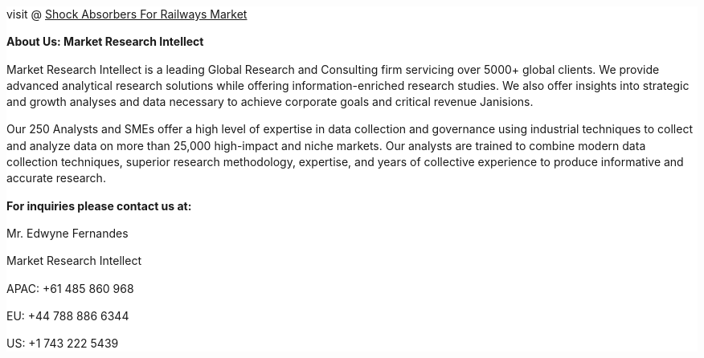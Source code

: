 visit&nbsp;@</strong>&nbsp;</span><span class="font-[700]"><a href="https://www.marketresearchintellect.com/product/global-shock-absorbers-for-railways-market-size-and-forecast/?utm_source=Linkedin&utm_medium=838" target="_blank" data-tracking-control-name="article-ssr-frontend-pulse_little-text-block" data-tracking-will-navigate="" data-test-link="">Shock Absorbers For Railways Market</a></span></p><p><strong><span class="font-[700]">About Us: Market Research Intellect</span></strong></p><p><span class="">Market Research Intellect is a leading Global Research and Consulting firm servicing over 5000+ global clients. We provide advanced analytical research solutions while offering information-enriched research studies.&nbsp;</span>We also offer insights into strategic and growth analyses and data necessary to achieve corporate goals and critical revenue Janisions.</p><p><span class="">Our 250 Analysts and SMEs offer a high level of expertise in data collection and governance using industrial techniques to collect and analyze data on more than 25,000 high-impact and niche markets. Our analysts are trained to combine modern data collection techniques, superior research methodology, expertise, and years of collective experience to produce informative and accurate research.</span></p><p><strong>For inquiries please contact us at:</strong></p><p>Mr. Edwyne Fernandes</p><p>Market Research Intellect</p><p>APAC: +61 485 860 968</p><p>EU: +44 788 886 6344</p><p>US: +1 743 222 5439</p>
